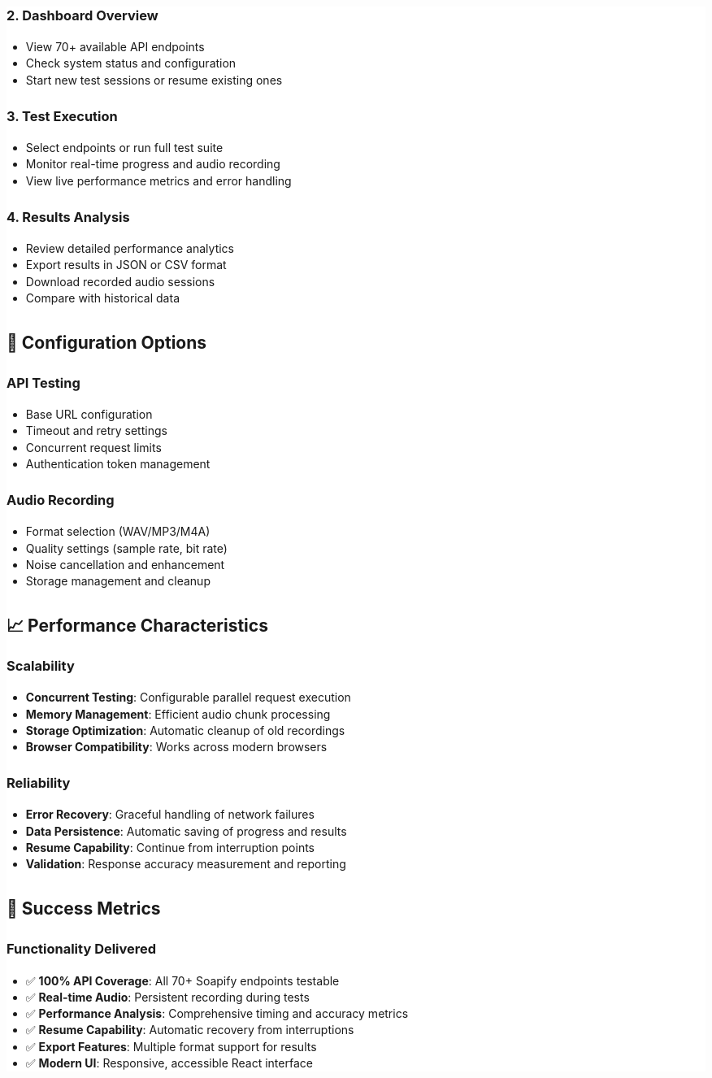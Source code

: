 ### 2. Dashboard Overview
- View 70+ available API endpoints
- Check system status and configuration
- Start new test sessions or resume existing ones

### 3. Test Execution
- Select endpoints or run full test suite
- Monitor real-time progress and audio recording
- View live performance metrics and error handling

### 4. Results Analysis
- Review detailed performance analytics
- Export results in JSON or CSV format
- Download recorded audio sessions
- Compare with historical data

## 🔧 Configuration Options

### API Testing
- Base URL configuration
- Timeout and retry settings
- Concurrent request limits
- Authentication token management

### Audio Recording
- Format selection (WAV/MP3/M4A)
- Quality settings (sample rate, bit rate)
- Noise cancellation and enhancement
- Storage management and cleanup

## 📈 Performance Characteristics

### Scalability
- **Concurrent Testing**: Configurable parallel request execution
- **Memory Management**: Efficient audio chunk processing
- **Storage Optimization**: Automatic cleanup of old recordings
- **Browser Compatibility**: Works across modern browsers

### Reliability
- **Error Recovery**: Graceful handling of network failures
- **Data Persistence**: Automatic saving of progress and results
- **Resume Capability**: Continue from interruption points
- **Validation**: Response accuracy measurement and reporting

## 🎉 Success Metrics

### Functionality Delivered
- ✅ **100% API Coverage**: All 70+ Soapify endpoints testable
- ✅ **Real-time Audio**: Persistent recording during tests
- ✅ **Performance Analysis**: Comprehensive timing and accuracy metrics
- ✅ **Resume Capability**: Automatic recovery from interruptions
- ✅ **Export Features**: Multiple format support for results
- ✅ **Modern UI**: Responsive, accessible React interface
